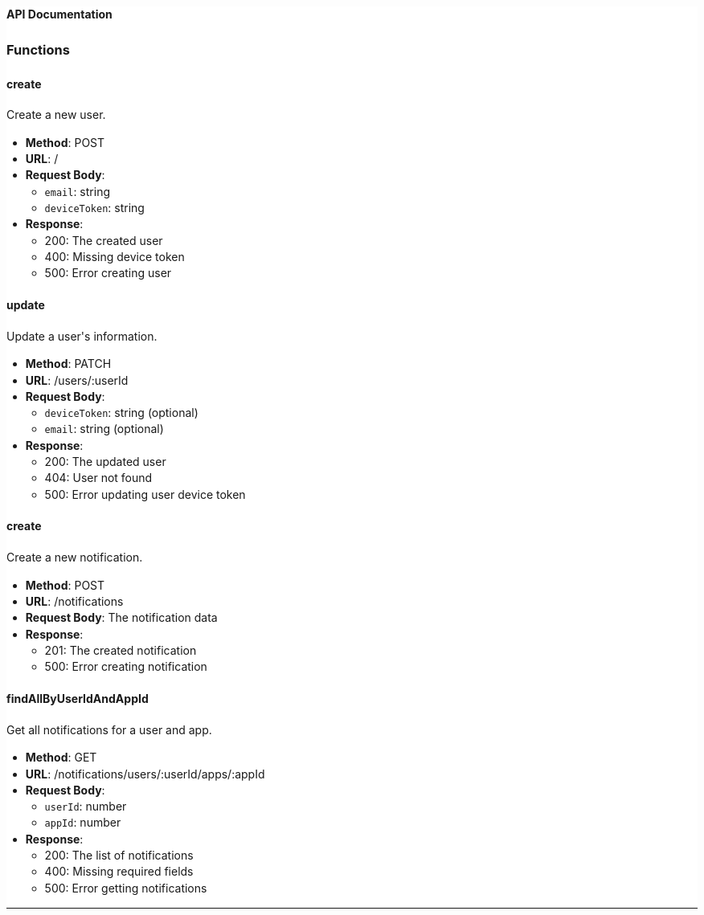 

**API Documentation**

### Functions

#### create

Create a new user.

* **Method**: POST
* **URL**: /
* **Request Body**:
	+ `email`: string
	+ `deviceToken`: string
* **Response**:
	+ 200: The created user
	+ 400: Missing device token
	+ 500: Error creating user

#### update

Update a user's information.

* **Method**: PATCH
* **URL**: /users/:userId
* **Request Body**:
	+ `deviceToken`: string (optional)
	+ `email`: string (optional)
* **Response**:
	+ 200: The updated user
	+ 404: User not found
	+ 500: Error updating user device token

#### create

Create a new notification.

* **Method**: POST
* **URL**: /notifications
* **Request Body**: The notification data
* **Response**:
	+ 201: The created notification
	+ 500: Error creating notification

#### findAllByUserIdAndAppId

Get all notifications for a user and app.

* **Method**: GET
* **URL**: /notifications/users/:userId/apps/:appId
* **Request Body**:
	+ `userId`: number
	+ `appId`: number
* **Response**:
	+ 200: The list of notifications
	+ 400: Missing required fields
	+ 500: Error getting notifications

---
